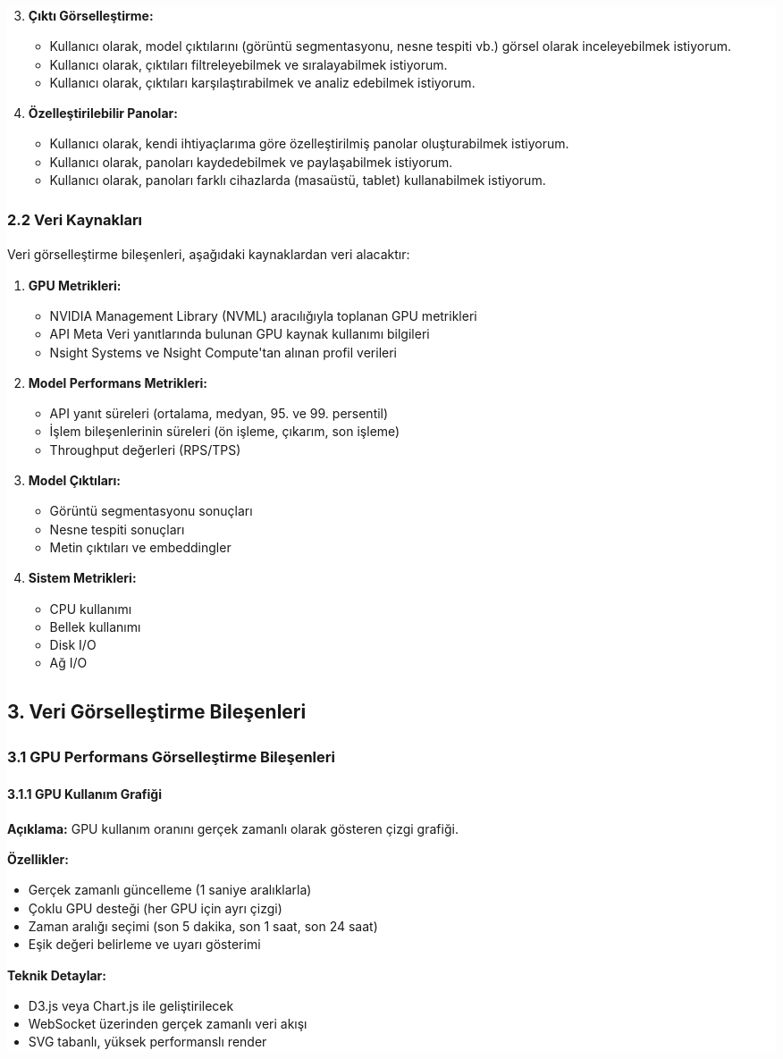 3. **Çıktı Görselleştirme:**
   - Kullanıcı olarak, model çıktılarını (görüntü segmentasyonu, nesne tespiti vb.) görsel olarak inceleyebilmek istiyorum.
   - Kullanıcı olarak, çıktıları filtreleyebilmek ve sıralayabilmek istiyorum.
   - Kullanıcı olarak, çıktıları karşılaştırabilmek ve analiz edebilmek istiyorum.

4. **Özelleştirilebilir Panolar:**
   - Kullanıcı olarak, kendi ihtiyaçlarıma göre özelleştirilmiş panolar oluşturabilmek istiyorum.
   - Kullanıcı olarak, panoları kaydedebilmek ve paylaşabilmek istiyorum.
   - Kullanıcı olarak, panoları farklı cihazlarda (masaüstü, tablet) kullanabilmek istiyorum.

### 2.2 Veri Kaynakları

Veri görselleştirme bileşenleri, aşağıdaki kaynaklardan veri alacaktır:

1. **GPU Metrikleri:**
   - NVIDIA Management Library (NVML) aracılığıyla toplanan GPU metrikleri
   - API Meta Veri yanıtlarında bulunan GPU kaynak kullanımı bilgileri
   - Nsight Systems ve Nsight Compute'tan alınan profil verileri

2. **Model Performans Metrikleri:**
   - API yanıt süreleri (ortalama, medyan, 95. ve 99. persentil)
   - İşlem bileşenlerinin süreleri (ön işleme, çıkarım, son işleme)
   - Throughput değerleri (RPS/TPS)

3. **Model Çıktıları:**
   - Görüntü segmentasyonu sonuçları
   - Nesne tespiti sonuçları
   - Metin çıktıları ve embeddingler

4. **Sistem Metrikleri:**
   - CPU kullanımı
   - Bellek kullanımı
   - Disk I/O
   - Ağ I/O

## 3. Veri Görselleştirme Bileşenleri

### 3.1 GPU Performans Görselleştirme Bileşenleri

#### 3.1.1 GPU Kullanım Grafiği

**Açıklama:** GPU kullanım oranını gerçek zamanlı olarak gösteren çizgi grafiği.

**Özellikler:**
- Gerçek zamanlı güncelleme (1 saniye aralıklarla)
- Çoklu GPU desteği (her GPU için ayrı çizgi)
- Zaman aralığı seçimi (son 5 dakika, son 1 saat, son 24 saat)
- Eşik değeri belirleme ve uyarı gösterimi

**Teknik Detaylar:**
- D3.js veya Chart.js ile geliştirilecek
- WebSocket üzerinden gerçek zamanlı veri akışı
- SVG tabanlı, yüksek performanslı render
